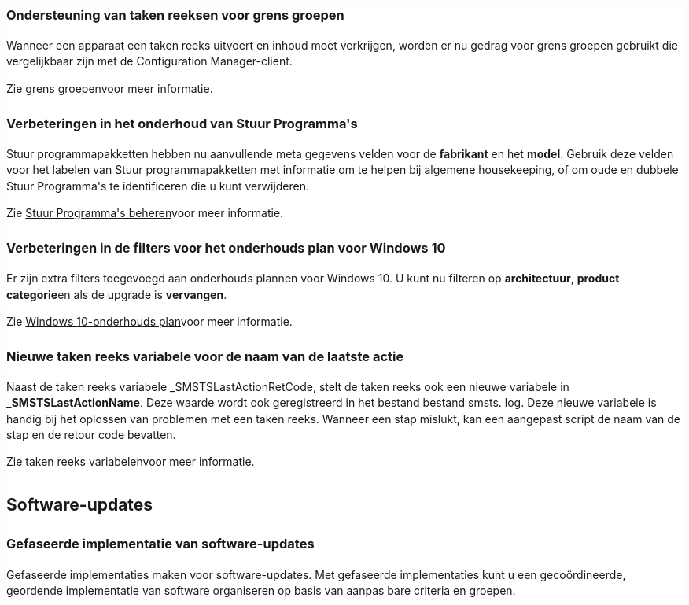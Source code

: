 
### <a name="task-sequence-support-for-boundary-groups"></a>Ondersteuning van taken reeksen voor grens groepen


Wanneer een apparaat een taken reeks uitvoert en inhoud moet verkrijgen, worden er nu gedrag voor grens groepen gebruikt die vergelijkbaar zijn met de Configuration Manager-client.

Zie [grens groepen](../../servers/deploy/configure/boundary-groups.md#bkmk_bgr-osd)voor meer informatie.


### <a name="improvements-to-driver-maintenance"></a>Verbeteringen in het onderhoud van Stuur Programma's


Stuur programmapakketten hebben nu aanvullende meta gegevens velden voor de **fabrikant** en het **model**. Gebruik deze velden voor het labelen van Stuur programmapakketten met informatie om te helpen bij algemene housekeeping, of om oude en dubbele Stuur Programma's te identificeren die u kunt verwijderen.

Zie [Stuur Programma's beheren](../../../osd/get-started/manage-drivers.md)voor meer informatie.

### <a name="improvements-to-windows-10-servicing-plan-filters"></a>Verbeteringen in de filters voor het onderhouds plan voor Windows 10


Er zijn extra filters toegevoegd aan onderhouds plannen voor Windows 10. U kunt nu filteren op **architectuur**, **product categorie**en als de upgrade is **vervangen**.

Zie [Windows 10-onderhouds plan](../../../osd/deploy-use/manage-windows-as-a-service.md#BKMK_ServicingPlan)voor meer informatie.

### <a name="new-task-sequence-variable-for-last-action-name"></a>Nieuwe taken reeks variabele voor de naam van de laatste actie


Naast de taken reeks variabele _SMSTSLastActionRetCode, stelt de taken reeks ook een nieuwe variabele in **_SMSTSLastActionName**. Deze waarde wordt ook geregistreerd in het bestand bestand smsts. log. Deze nieuwe variabele is handig bij het oplossen van problemen met een taken reeks. Wanneer een stap mislukt, kan een aangepast script de naam van de stap en de retour code bevatten.

Zie [taken reeks variabelen](../../../osd/understand/task-sequence-variables.md#SMSTSLastActionName)voor meer informatie.



## <a name="software-updates"></a><a name="bkmk_sum"></a> Software-updates

### <a name="phased-deployment-of-software-updates"></a>Gefaseerde implementatie van software-updates


Gefaseerde implementaties maken voor software-updates. Met gefaseerde implementaties kunt u een gecoördineerde, geordende implementatie van software organiseren op basis van aanpas bare criteria en groepen.
